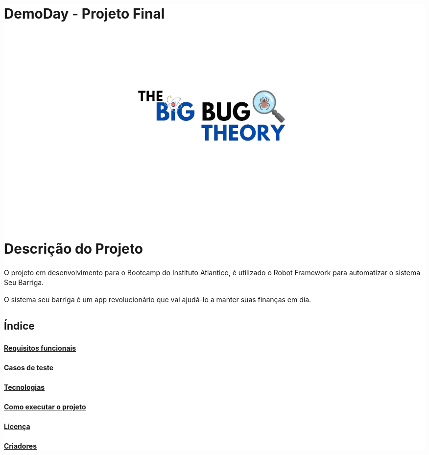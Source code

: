 
# DemoDay - Projeto Final

<h1 align="center">
    <img src="img/tbbt.png"width="350px">
</h1>


# Descrição do Projeto
O projeto em desenvolvimento para o Bootcamp do Instituto Atlantico, é utilizado o Robot Framework para automatizar o sistema Seu Barriga.

O sistema seu barriga é um app revolucionário que vai ajudá-lo a manter suas finanças em dia.


## Índice 
#### [Requisitos funcionais](#requisitos-funcionais)
#### [Casos de teste](#🔖-casos-de-teste)
#### [Tecnologias](#🚀-tecnologias)
#### [Como executar o projeto](#👨🏻‍💻-como-executar-o-projeto)
#### [Licença](#📝-licença)
#### [Criadores](#👨🏽‍💻-criadores)
